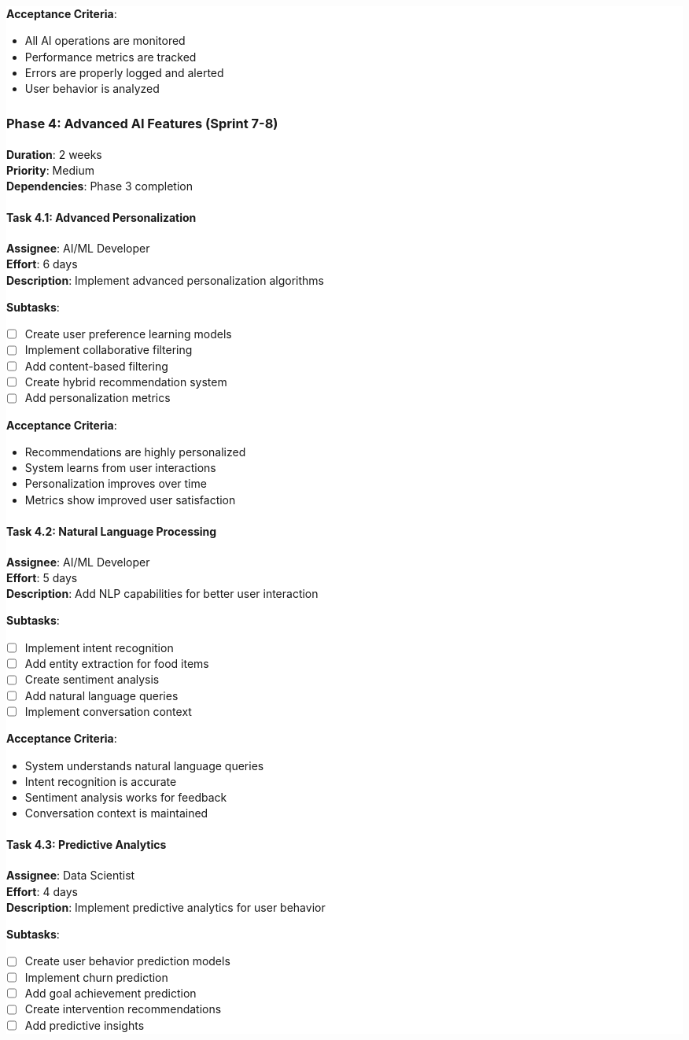 **Acceptance Criteria**:
- All AI operations are monitored
- Performance metrics are tracked
- Errors are properly logged and alerted
- User behavior is analyzed

### Phase 4: Advanced AI Features (Sprint 7-8)
**Duration**: 2 weeks  
**Priority**: Medium  
**Dependencies**: Phase 3 completion

#### Task 4.1: Advanced Personalization
**Assignee**: AI/ML Developer  
**Effort**: 6 days  
**Description**: Implement advanced personalization algorithms

**Subtasks**:
- [ ] Create user preference learning models
- [ ] Implement collaborative filtering
- [ ] Add content-based filtering
- [ ] Create hybrid recommendation system
- [ ] Add personalization metrics

**Acceptance Criteria**:
- Recommendations are highly personalized
- System learns from user interactions
- Personalization improves over time
- Metrics show improved user satisfaction

#### Task 4.2: Natural Language Processing
**Assignee**: AI/ML Developer  
**Effort**: 5 days  
**Description**: Add NLP capabilities for better user interaction

**Subtasks**:
- [ ] Implement intent recognition
- [ ] Add entity extraction for food items
- [ ] Create sentiment analysis
- [ ] Add natural language queries
- [ ] Implement conversation context

**Acceptance Criteria**:
- System understands natural language queries
- Intent recognition is accurate
- Sentiment analysis works for feedback
- Conversation context is maintained

#### Task 4.3: Predictive Analytics
**Assignee**: Data Scientist  
**Effort**: 4 days  
**Description**: Implement predictive analytics for user behavior

**Subtasks**:
- [ ] Create user behavior prediction models
- [ ] Implement churn prediction
- [ ] Add goal achievement prediction
- [ ] Create intervention recommendations
- [ ] Add predictive insights
